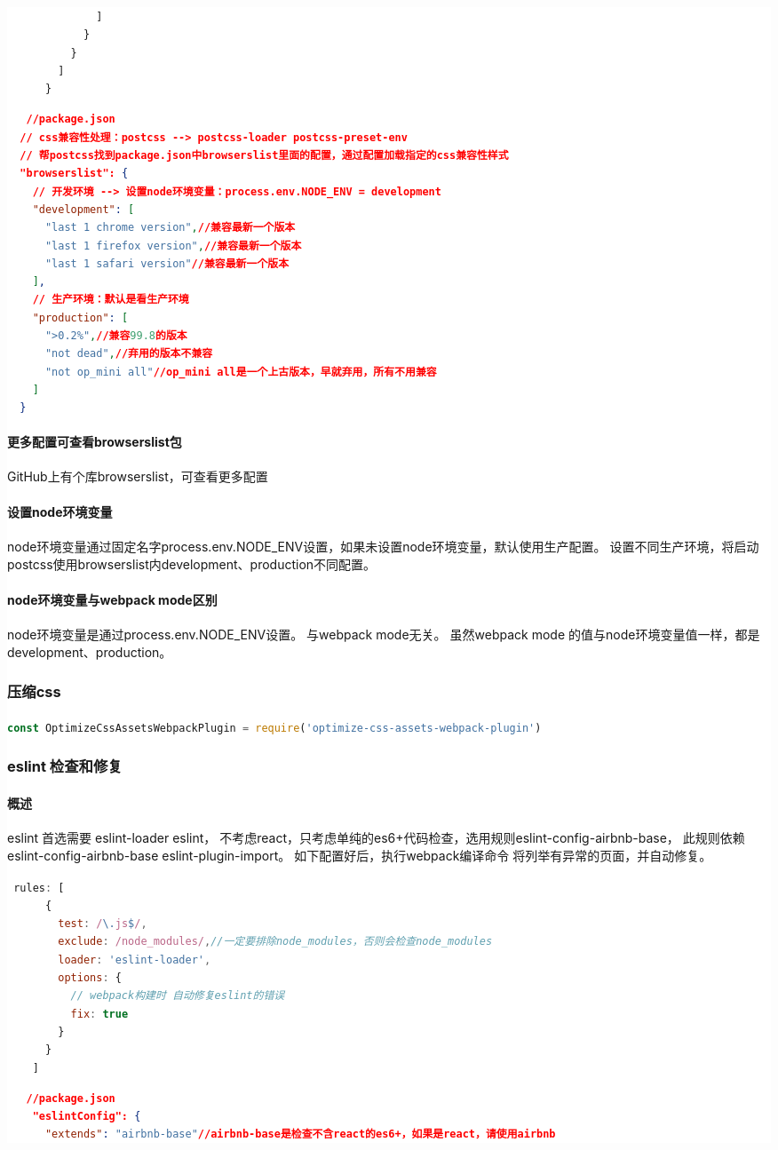 ```js
              ]
            }
          }
        ]
      }
```
```json
   //package.json
  // css兼容性处理：postcss --> postcss-loader postcss-preset-env
  // 帮postcss找到package.json中browserslist里面的配置，通过配置加载指定的css兼容性样式
  "browserslist": {
    // 开发环境 --> 设置node环境变量：process.env.NODE_ENV = development
    "development": [
      "last 1 chrome version",//兼容最新一个版本
      "last 1 firefox version",//兼容最新一个版本
      "last 1 safari version"//兼容最新一个版本
    ],
    // 生产环境：默认是看生产环境
    "production": [
      ">0.2%",//兼容99.8的版本
      "not dead",//弃用的版本不兼容
      "not op_mini all"//op_mini all是一个上古版本，早就弃用，所有不用兼容
    ]
  }
```
#### 更多配置可查看browserslist包
GitHub上有个库browserslist，可查看更多配置
#### 设置node环境变量
node环境变量通过固定名字process.env.NODE_ENV设置，如果未设置node环境变量，默认使用生产配置。
设置不同生产环境，将启动postcss使用browserslist内development、production不同配置。
#### node环境变量与webpack mode区别
node环境变量是通过process.env.NODE_ENV设置。
与webpack mode无关。
虽然webpack mode 的值与node环境变量值一样，都是 development、production。
### 压缩css
```js
const OptimizeCssAssetsWebpackPlugin = require('optimize-css-assets-webpack-plugin')
```
### eslint 检查和修复
#### 概述
eslint 首选需要 eslint-loader  eslint，
不考虑react，只考虑单纯的es6+代码检查，选用规则eslint-config-airbnb-base，
此规则依赖 eslint-config-airbnb-base  eslint-plugin-import。
如下配置好后，执行webpack编译命令 将列举有异常的页面，并自动修复。

```js
 rules: [
      {
        test: /\.js$/,
        exclude: /node_modules/,//一定要排除node_modules，否则会检查node_modules
        loader: 'eslint-loader',
        options: {
          // webpack构建时 自动修复eslint的错误
          fix: true
        }
      }
    ]
```
```json
   //package.json
    "eslintConfig": {
      "extends": "airbnb-base"//airbnb-base是检查不含react的es6+，如果是react，请使用airbnb
```